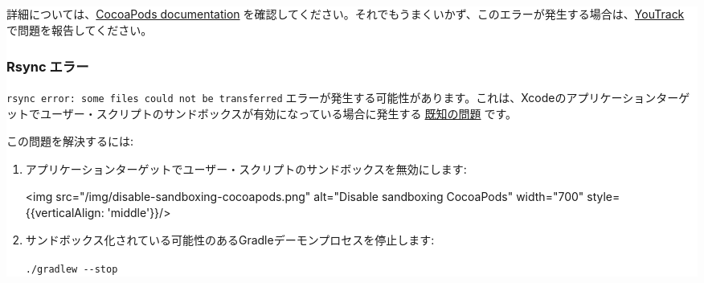 詳細については、[CocoaPods documentation](https://guides.cocoapods.org/) を確認してください。それでもうまくいかず、このエラーが発生する場合は、[YouTrack](https://youtrack.jetbrains.com/newissue?project=kt) で問題を報告してください。

### Rsync エラー

`rsync error: some files could not be transferred` エラーが発生する可能性があります。これは、Xcodeのアプリケーションターゲットでユーザー・スクリプトのサンドボックスが有効になっている場合に発生する [既知の問題](https://github.com/CocoaPods/CocoaPods/issues/11946) です。

この問題を解決するには:

1. アプリケーションターゲットでユーザー・スクリプトのサンドボックスを無効にします:

   <img src="/img/disable-sandboxing-cocoapods.png" alt="Disable sandboxing CocoaPods" width="700" style={{verticalAlign: 'middle'}}/>

2. サンドボックス化されている可能性のあるGradleデーモンプロセスを停止します:

    ```shell
    ./gradlew --stop
    ```
